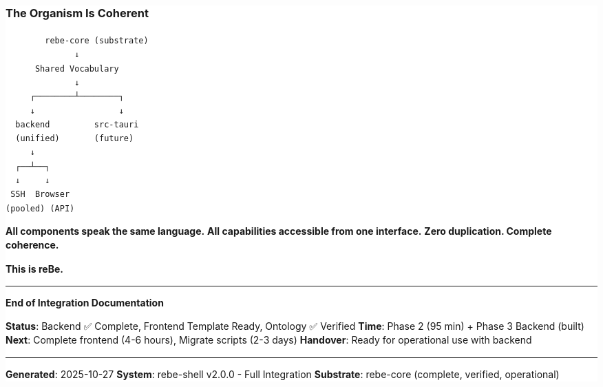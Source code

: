 ### The Organism Is Coherent

```
        rebe-core (substrate)
              ↓
      Shared Vocabulary
              ↓
     ┌────────┴────────┐
     ↓                 ↓
  backend         src-tauri
  (unified)       (future)
     ↓
  ┌──┴──┐
  ↓     ↓
 SSH  Browser
(pooled) (API)
```

**All components speak the same language.**
**All capabilities accessible from one interface.**
**Zero duplication. Complete coherence.**

**This is reBe.**

---

**End of Integration Documentation**

**Status**: Backend ✅ Complete, Frontend Template Ready, Ontology ✅ Verified
**Time**: Phase 2 (95 min) + Phase 3 Backend (built)
**Next**: Complete frontend (4-6 hours), Migrate scripts (2-3 days)
**Handover**: Ready for operational use with backend

---

**Generated**: 2025-10-27
**System**: rebe-shell v2.0.0 - Full Integration
**Substrate**: rebe-core (complete, verified, operational)
